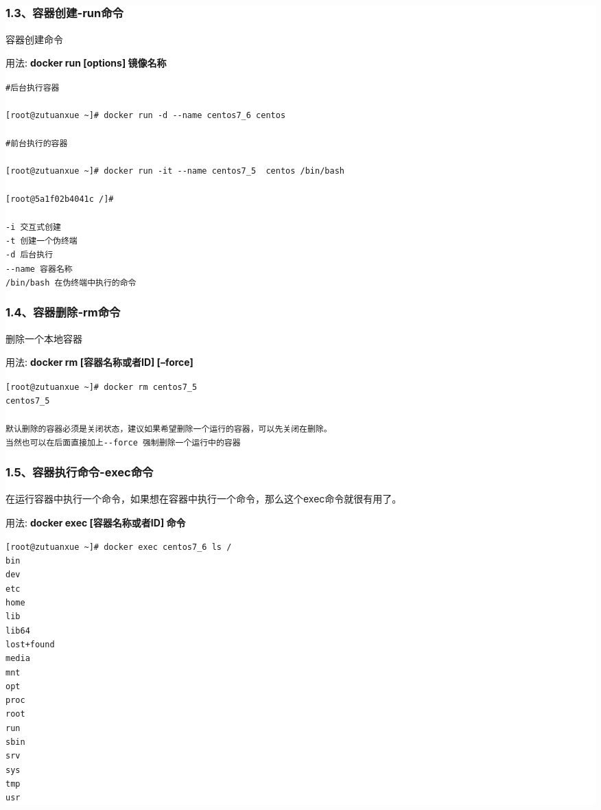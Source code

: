 
### 1.3、容器创建-run命令

容器创建命令

用法:
**docker run [options] 镜像名称**

```
#后台执行容器

[root@zutuanxue ~]# docker run -d --name centos7_6 centos 

#前台执行的容器

[root@zutuanxue ~]# docker run -it --name centos7_5  centos /bin/bash

[root@5a1f02b4041c /]# 

-i 交互式创建
-t 创建一个伪终端
-d 后台执行
--name 容器名称
/bin/bash 在伪终端中执行的命令
```

### 1.4、容器删除-rm命令

删除一个本地容器

用法:
**docker rm [容器名称或者ID] [–force]**

```
[root@zutuanxue ~]# docker rm centos7_5
centos7_5

默认删除的容器必须是关闭状态，建议如果希望删除一个运行的容器，可以先关闭在删除。
当然也可以在后面直接加上--force 强制删除一个运行中的容器
```

### 1.5、容器执行命令-exec命令

在运行容器中执行一个命令，如果想在容器中执行一个命令，那么这个exec命令就很有用了。

用法:
**docker exec [容器名称或者ID] 命令**

```
[root@zutuanxue ~]# docker exec centos7_6 ls /
bin
dev
etc
home
lib
lib64
lost+found
media
mnt
opt
proc
root
run
sbin
srv
sys
tmp
usr
```
